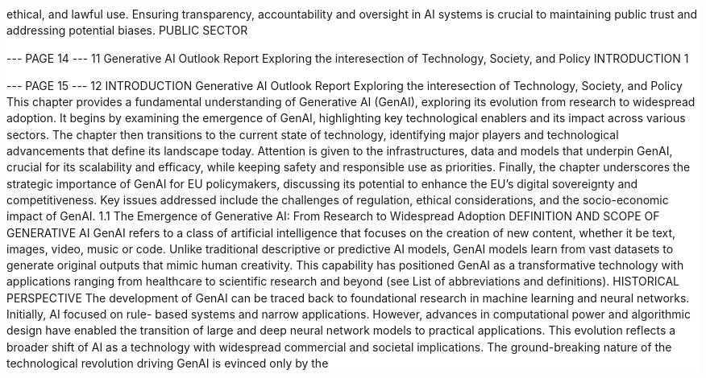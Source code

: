 ethical, and lawful use. Ensuring transparency, accountability and oversight in AI systems is crucial 
to maintaining public trust and addressing potential biases.
PUBLIC SECTOR

--- PAGE 14 ---
11
Generative AI Outlook Report
Exploring the interesection of Technology, Society, and Policy
INTRODUCTION
1

--- PAGE 15 ---
12
INTRODUCTION
Generative AI Outlook Report
Exploring the interesection of Technology, Society, and Policy
This chapter provides a fundamental 
understanding of Generative AI (GenAI), exploring 
its evolution from research to widespread 
adoption. It begins by examining the emergence 
of GenAI, highlighting key technological enablers 
and its impact across various sectors. The chapter 
then transitions to the current state of technology, 
identifying major players and technological 
advancements that define its landscape today. 
Attention is given to the infrastructures, data 
and models that underpin GenAI, crucial for its 
scalability and efficacy, while keeping safety and 
responsible use as priorities. Finally, the chapter 
underscores the strategic importance of GenAI 
for EU policymakers, discussing its potential 
to enhance the EU’s digital sovereignty and 
competitiveness. Key issues addressed include the 
challenges of regulation, ethical considerations, 
and the socio-economic impact of GenAI.
1.1 The Emergence of Generative 
AI: From Research to Widespread 
Adoption
DEFINITION AND SCOPE OF 
GENERATIVE AI
GenAI refers to a class of artificial intelligence 
that focuses on the creation of new content, 
whether it be text, images, video, music or code. 
Unlike traditional descriptive or predictive AI 
models, GenAI models learn from vast datasets 
to generate original outputs that mimic human 
creativity. This capability has positioned GenAI 
as a transformative technology with applications 
ranging from healthcare to scientific research and 
beyond (see List of abbreviations and definitions).
HISTORICAL PERSPECTIVE
The development of GenAI can be traced back to 
foundational research in machine learning and 
neural networks. Initially, AI focused on rule-
based systems and narrow applications. However, 
advances in computational power and algorithmic 
design have enabled the transition of large 
and deep neural network models to practical 
applications. This evolution reflects a broader 
shift of AI as a technology with widespread 
commercial and societal implications. 
The ground-breaking nature of the technological 
revolution driving GenAI is evinced only by the 